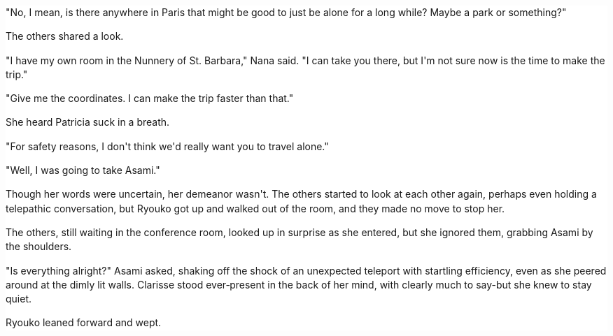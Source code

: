 "No, I mean, is there anywhere in Paris that might be good to just be alone for a long while? Maybe a park or something?"

The others shared a look.

"I have my own room in the Nunnery of St. Barbara," Nana said. "I can take you there, but I'm not sure now is the time to make the trip."

"Give me the coordinates. I can make the trip faster than that."

She heard Patricia suck in a breath.

"For safety reasons, I don't think we'd really want you to travel alone."

"Well, I was going to take Asami."

Though her words were uncertain, her demeanor wasn't. The others started to look at each other again, perhaps even holding a telepathic conversation, but Ryouko got up and walked out of the room, and they made no move to stop her.

The others, still waiting in the conference room, looked up in surprise as she entered, but she ignored them, grabbing Asami by the shoulders.

"Is everything alright?" Asami asked, shaking off the shock of an unexpected teleport with startling efficiency, even as she peered around at the dimly lit walls. Clarisse stood ever‐present in the back of her mind, with clearly much to say-but she knew to stay quiet.

Ryouko leaned forward and wept.
